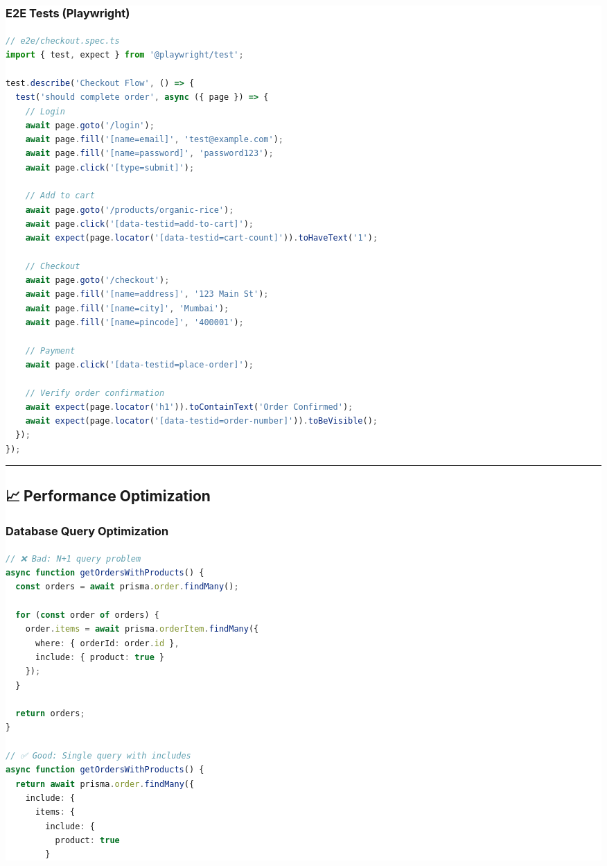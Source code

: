 ### **E2E Tests (Playwright)**

```typescript
// e2e/checkout.spec.ts
import { test, expect } from '@playwright/test';

test.describe('Checkout Flow', () => {
  test('should complete order', async ({ page }) => {
    // Login
    await page.goto('/login');
    await page.fill('[name=email]', 'test@example.com');
    await page.fill('[name=password]', 'password123');
    await page.click('[type=submit]');
    
    // Add to cart
    await page.goto('/products/organic-rice');
    await page.click('[data-testid=add-to-cart]');
    await expect(page.locator('[data-testid=cart-count]')).toHaveText('1');
    
    // Checkout
    await page.goto('/checkout');
    await page.fill('[name=address]', '123 Main St');
    await page.fill('[name=city]', 'Mumbai');
    await page.fill('[name=pincode]', '400001');
    
    // Payment
    await page.click('[data-testid=place-order]');
    
    // Verify order confirmation
    await expect(page.locator('h1')).toContainText('Order Confirmed');
    await expect(page.locator('[data-testid=order-number]')).toBeVisible();
  });
});
```

---

## 📈 Performance Optimization

### **Database Query Optimization**

```typescript
// ❌ Bad: N+1 query problem
async function getOrdersWithProducts() {
  const orders = await prisma.order.findMany();
  
  for (const order of orders) {
    order.items = await prisma.orderItem.findMany({
      where: { orderId: order.id },
      include: { product: true }
    });
  }
  
  return orders;
}

// ✅ Good: Single query with includes
async function getOrdersWithProducts() {
  return await prisma.order.findMany({
    include: {
      items: {
        include: {
          product: true
        }
```